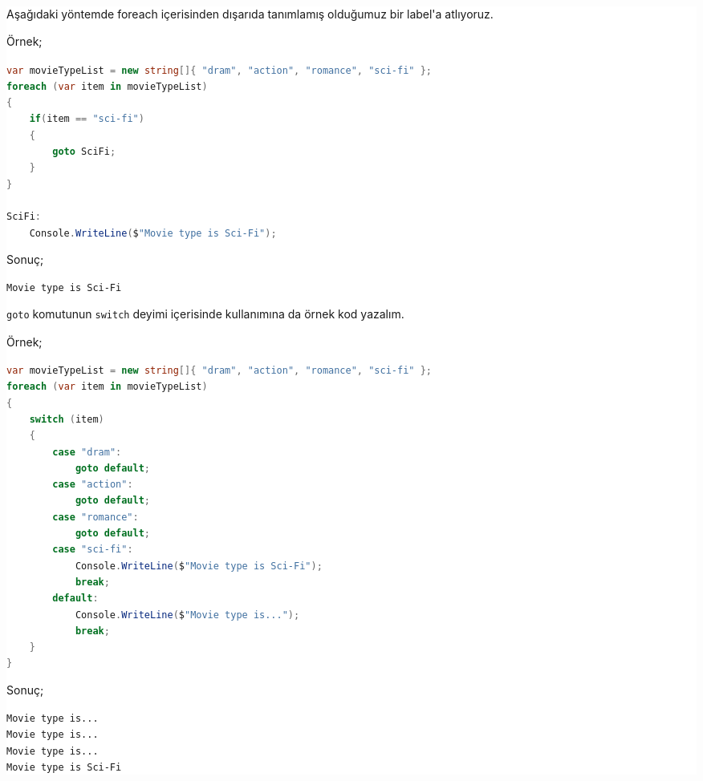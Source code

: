 Aşağıdaki yöntemde foreach içerisinden dışarıda tanımlamış olduğumuz bir label'a atlıyoruz.

Örnek;

``` csharp
var movieTypeList = new string[]{ "dram", "action", "romance", "sci-fi" };
foreach (var item in movieTypeList)
{
    if(item == "sci-fi")
    {
        goto SciFi;
    }
}

SciFi:
    Console.WriteLine($"Movie type is Sci-Fi");
```

Sonuç;

``` console
Movie type is Sci-Fi
```

`goto` komutunun `switch` deyimi içerisinde kullanımına da örnek kod yazalım.

Örnek;

``` csharp
var movieTypeList = new string[]{ "dram", "action", "romance", "sci-fi" };
foreach (var item in movieTypeList)
{
    switch (item)
    {
        case "dram":
            goto default;
        case "action":
            goto default;
        case "romance":
            goto default;
        case "sci-fi":
            Console.WriteLine($"Movie type is Sci-Fi");
            break;
        default:
            Console.WriteLine($"Movie type is...");
            break;
    }
}
```

Sonuç;

``` console
Movie type is...
Movie type is...
Movie type is...
Movie type is Sci-Fi
```

